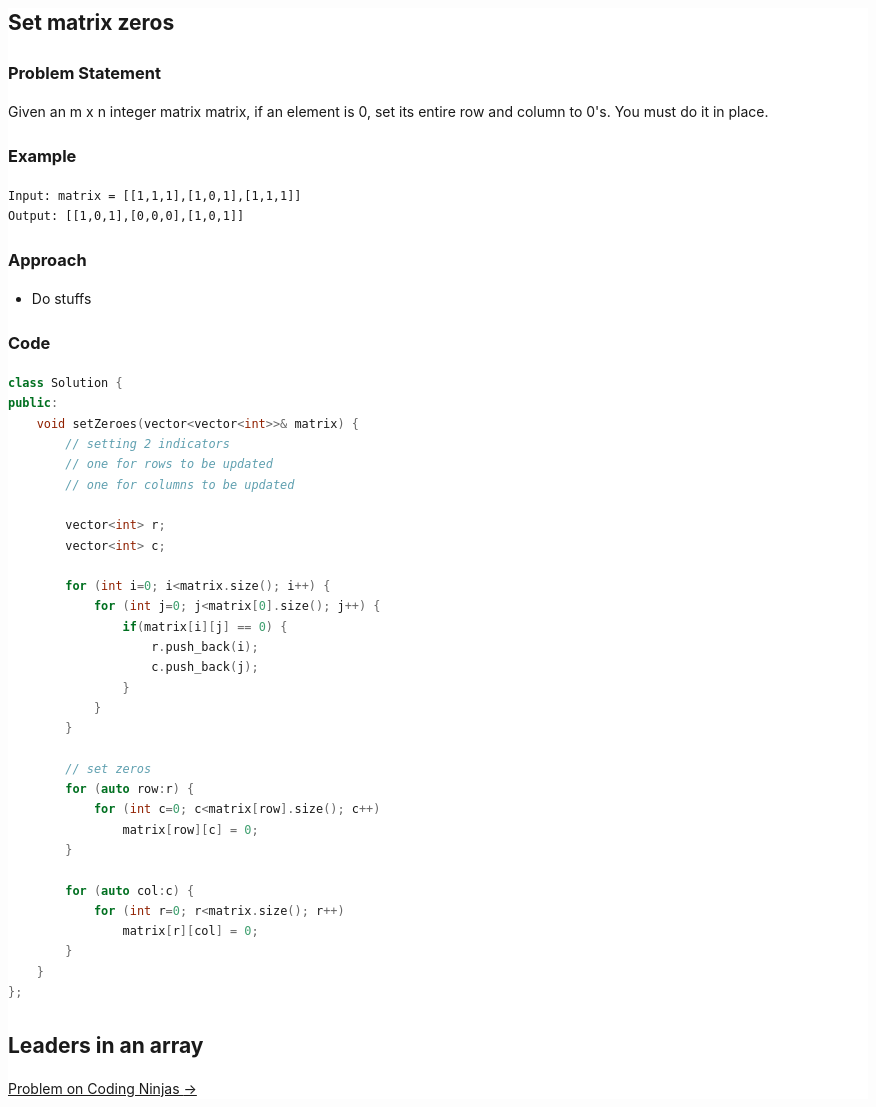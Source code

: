## Set matrix zeros
### Problem Statement
Given an m x n integer matrix matrix, if an element is 0, set its entire row and column to 0's. You must do it in place.

### Example
```
Input: matrix = [[1,1,1],[1,0,1],[1,1,1]]
Output: [[1,0,1],[0,0,0],[1,0,1]]
```

### Approach
- Do stuffs
### Code
```cpp
class Solution {
public:
    void setZeroes(vector<vector<int>>& matrix) {
        // setting 2 indicators
        // one for rows to be updated
        // one for columns to be updated
        
        vector<int> r;
        vector<int> c;
        
        for (int i=0; i<matrix.size(); i++) {
            for (int j=0; j<matrix[0].size(); j++) {
                if(matrix[i][j] == 0) {
                    r.push_back(i);
                    c.push_back(j);
                }
            }
        }
        
        // set zeros
        for (auto row:r) {
            for (int c=0; c<matrix[row].size(); c++)
                matrix[row][c] = 0;
        }
        
        for (auto col:c) {
            for (int r=0; r<matrix.size(); r++)
                matrix[r][col] = 0;
        }
    }
};
```

## Leaders in an array
[Problem on Coding Ninjas $\to$](https://www.codingninjas.com/codestudio/problems/leaders-in-an-array_873144?leftPanelTab=0)
